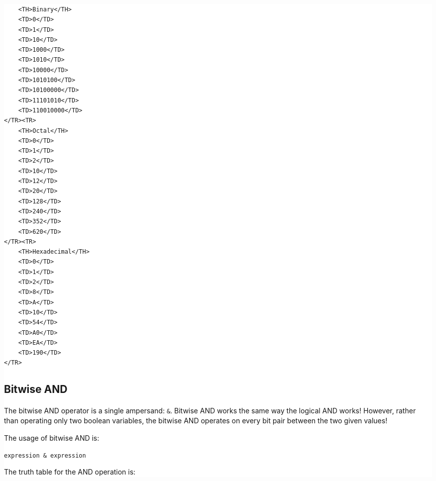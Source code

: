 		<TH>Binary</TH>
		<TD>0</TD>
		<TD>1</TD>
		<TD>10</TD>
		<TD>1000</TD>
		<TD>1010</TD>
		<TD>10000</TD>
		<TD>1010100</TD>
		<TD>10100000</TD>
		<TD>11101010</TD>
		<TD>110010000</TD>
	</TR><TR>
		<TH>Octal</TH>
		<TD>0</TD>
		<TD>1</TD>
		<TD>2</TD>
		<TD>10</TD>
		<TD>12</TD>
		<TD>20</TD>
		<TD>128</TD>
		<TD>240</TD>
		<TD>352</TD>
		<TD>620</TD>
	</TR><TR>
		<TH>Hexadecimal</TH>
		<TD>0</TD>
		<TD>1</TD>
		<TD>2</TD>
		<TD>8</TD>
		<TD>A</TD>
		<TD>10</TD>
		<TD>54</TD>
		<TD>A0</TD>
		<TD>EA</TD>
		<TD>190</TD>
	</TR>
</TABLE>
		
Bitwise AND
---

The bitwise AND operator is a single ampersand: `&`. Bitwise AND works the same way the logical AND works! However, rather than operating only two boolean variables, the bitwise AND operates on every bit pair between the two given values!

The usage of bitwise AND is:

```
expression & expression
```

The truth table for the AND operation is:

			